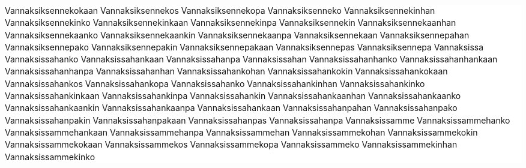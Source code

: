Vannaksiksennekokaan
Vannaksiksennekos
Vannaksiksennekopa
Vannaksiksenneko
Vannaksiksennekinhan
Vannaksiksennekinko
Vannaksiksennekinkaan
Vannaksiksennekinpa
Vannaksiksennekin
Vannaksiksennekaanhan
Vannaksiksennekaanko
Vannaksiksennekaankin
Vannaksiksennekaanpa
Vannaksiksennekaan
Vannaksiksennepahan
Vannaksiksennepako
Vannaksiksennepakin
Vannaksiksennepakaan
Vannaksiksennepas
Vannaksiksennepa
Vannaksissa
Vannaksissahanko
Vannaksissahankaan
Vannaksissahanpa
Vannaksissahan
Vannaksissahanhanko
Vannaksissahanhankaan
Vannaksissahanhanpa
Vannaksissahanhan
Vannaksissahankohan
Vannaksissahankokin
Vannaksissahankokaan
Vannaksissahankos
Vannaksissahankopa
Vannaksissahanko
Vannaksissahankinhan
Vannaksissahankinko
Vannaksissahankinkaan
Vannaksissahankinpa
Vannaksissahankin
Vannaksissahankaanhan
Vannaksissahankaanko
Vannaksissahankaankin
Vannaksissahankaanpa
Vannaksissahankaan
Vannaksissahanpahan
Vannaksissahanpako
Vannaksissahanpakin
Vannaksissahanpakaan
Vannaksissahanpas
Vannaksissahanpa
Vannaksissamme
Vannaksissammehanko
Vannaksissammehankaan
Vannaksissammehanpa
Vannaksissammehan
Vannaksissammekohan
Vannaksissammekokin
Vannaksissammekokaan
Vannaksissammekos
Vannaksissammekopa
Vannaksissammeko
Vannaksissammekinhan
Vannaksissammekinko